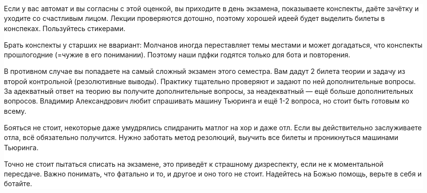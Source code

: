 Если у вас автомат и вы согласны с этой оценкой, вы приходите в день экзамена, показываете конспекты, даёте зачётку и уходите со счастливым лицом. Лекции проверяются дотошно, поэтому хорошей идеей будет выделить билеты в конспеках. Пользуйтесь стикерами.

Брать конспекты у старших не ввариант: Молчанов иногда переставляет темы местами и может догадаться, что конспекты прошлогодние (=чужие в его понимании). Поэтому наши пдфки годятся только для бота и повторения.

В противном случае вы попадаете на самый сложный экзамен этого семестра. Вам дадут 2 билета теории и задачу из второй контрольной (резолютивные выводы). Практику тщательно проверяют и задают по ней дополнительные вопросы. За адекватный ответ на теорию вы получите дополнительные вопросы, за неадекватный &mdash; ещё больше дополнительных вопросов. Владимир Александрович любит спрашивать машину Тьюринга и ещё 1-2 вопроса, но стоит быть готовым ко всему.

Бояться не стоит, некоторые даже умудрялись спидранить матлог на хор и даже отл. Если вы действительно заслуживаете отла, всё обязательно получится. Нужно заботать метод резолюций, выучить все билеты и проникнуться машинами Тьюринга.

Точно не стоит пытаться списать на экзамене, это приведёт к страшному дизреспекту, если не к моментальной пересдаче. Важно понимать, что фатально и то, и другое и оно того не стоит. Надейтесь на Божью помощь, верьте в себя и ботайте.
